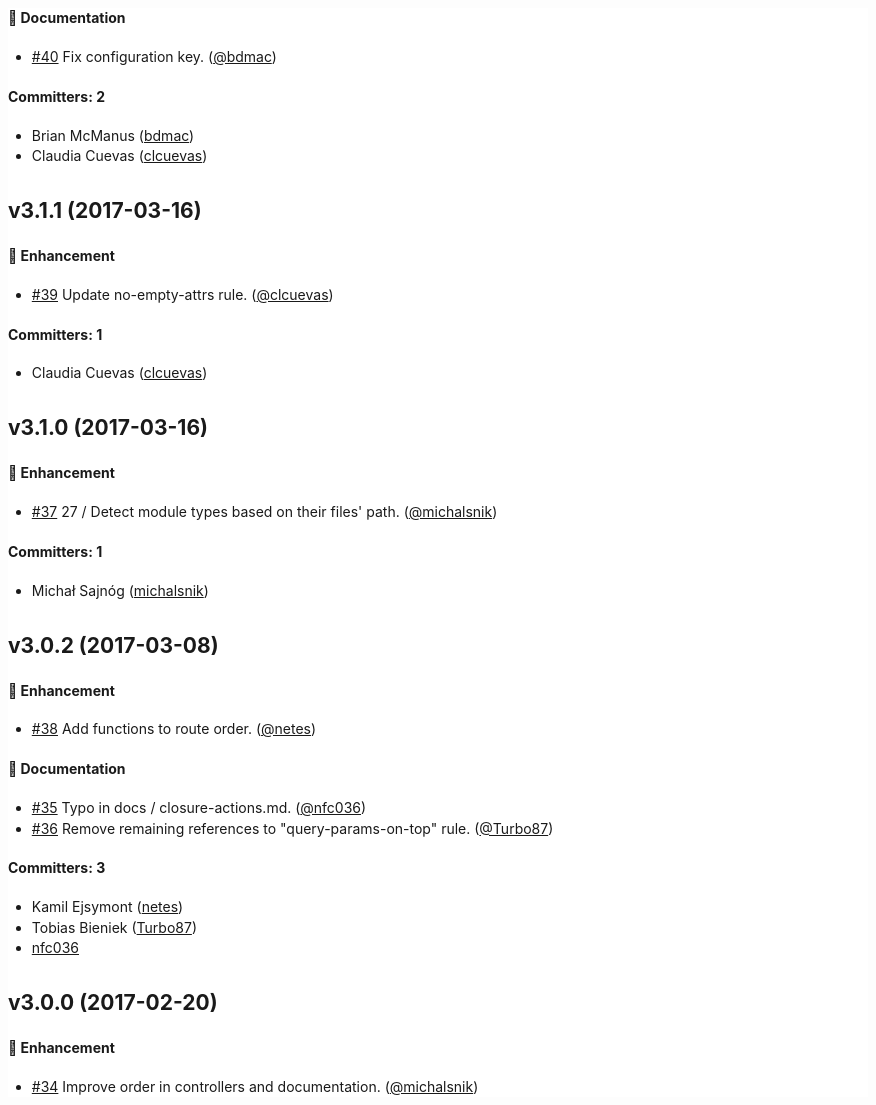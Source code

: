 #### :memo: Documentation
* [#40](https://github.com/ember-cli/eslint-plugin-ember/pull/40) Fix configuration key. ([@bdmac](https://github.com/bdmac))

#### Committers: 2
- Brian McManus ([bdmac](https://github.com/bdmac))
- Claudia Cuevas ([clcuevas](https://github.com/clcuevas))


## v3.1.1 (2017-03-16)

#### :rocket: Enhancement
* [#39](https://github.com/ember-cli/eslint-plugin-ember/pull/39) Update no-empty-attrs rule. ([@clcuevas](https://github.com/clcuevas))

#### Committers: 1
- Claudia Cuevas ([clcuevas](https://github.com/clcuevas))


## v3.1.0 (2017-03-16)

#### :rocket: Enhancement
* [#37](https://github.com/ember-cli/eslint-plugin-ember/pull/37) 27 / Detect module types based on their files' path. ([@michalsnik](https://github.com/michalsnik))

#### Committers: 1
- Michał Sajnóg ([michalsnik](https://github.com/michalsnik))


## v3.0.2 (2017-03-08)

#### :rocket: Enhancement
* [#38](https://github.com/ember-cli/eslint-plugin-ember/pull/38) Add functions to route order. ([@netes](https://github.com/netes))

#### :memo: Documentation
* [#35](https://github.com/ember-cli/eslint-plugin-ember/pull/35) Typo in docs / closure-actions.md. ([@nfc036](https://github.com/nfc036))
* [#36](https://github.com/ember-cli/eslint-plugin-ember/pull/36) Remove remaining references to "query-params-on-top" rule. ([@Turbo87](https://github.com/Turbo87))

#### Committers: 3
- Kamil Ejsymont ([netes](https://github.com/netes))
- Tobias Bieniek ([Turbo87](https://github.com/Turbo87))
- [nfc036](https://github.com/nfc036)


## v3.0.0 (2017-02-20)

#### :rocket: Enhancement
* [#34](https://github.com/ember-cli/eslint-plugin-ember/pull/34) Improve order in controllers and documentation. ([@michalsnik](https://github.com/michalsnik))
